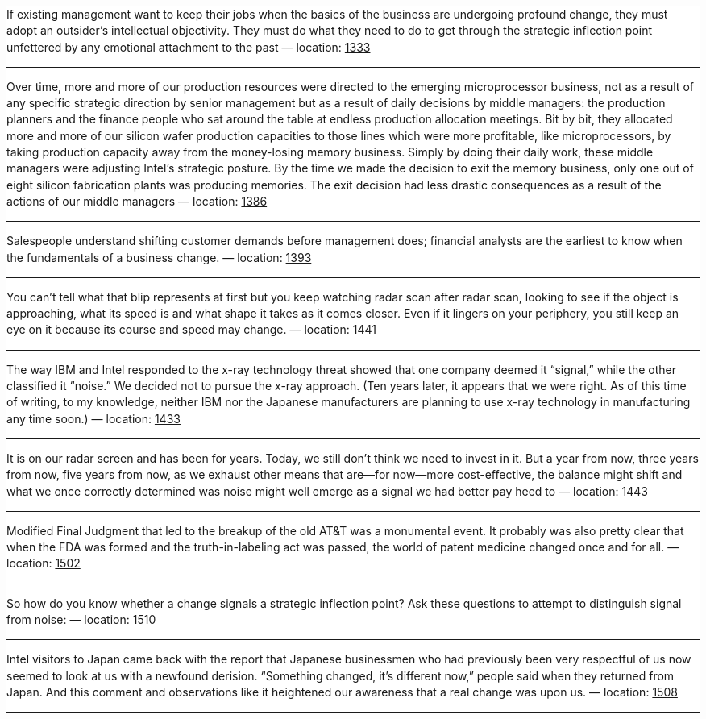 If existing management want to keep their jobs when the basics of the business are undergoing profound change, they must adopt an outsider’s intellectual objectivity. They must do what they need to do to get through the strategic inflection point unfettered by any emotional attachment to the past — location: [1333]()

---
Over time, more and more of our production resources were directed to the emerging microprocessor business, not as a result of any specific strategic direction by senior management but as a result of daily decisions by middle managers: the production planners and the finance people who sat around the table at endless production allocation meetings. Bit by bit, they allocated more and more of our silicon wafer production capacities to those lines which were more profitable, like microprocessors, by taking production capacity away from the money-losing memory business. Simply by doing their daily work, these middle managers were adjusting Intel’s strategic posture. By the time we made the decision to exit the memory business, only one out of eight silicon fabrication plants was producing memories. The exit decision had less drastic consequences as a result of the actions of our middle managers — location: [1386]()

---
Salespeople understand shifting customer demands before management does; financial analysts are the earliest to know when the fundamentals of a business change. — location: [1393]()

---
You can’t tell what that blip represents at first but you keep watching radar scan after radar scan, looking to see if the object is approaching, what its speed is and what shape it takes as it comes closer. Even if it lingers on your periphery, you still keep an eye on it because its course and speed may change. — location: [1441]()

---
The way IBM and Intel responded to the x-ray technology threat showed that one company deemed it “signal,” while the other classified it “noise.” We decided not to pursue the x-ray approach. (Ten years later, it appears that we were right. As of this time of writing, to my knowledge, neither IBM nor the Japanese manufacturers are planning to use x-ray technology in manufacturing any time soon.) — location: [1433]()

---
It is on our radar screen and has been for years. Today, we still don’t think we need to invest in it. But a year from now, three years from now, five years from now, as we exhaust other means that are—for now—more cost-effective, the balance might shift and what we once correctly determined was noise might well emerge as a signal we had better pay heed to — location: [1443]()

---
Modified Final Judgment that led to the breakup of the old AT&T was a monumental event. It probably was also pretty clear that when the FDA was formed and the truth-in-labeling act was passed, the world of patent medicine changed once and for all. — location: [1502]()

---
So how do you know whether a change signals a strategic inflection point? Ask these questions to attempt to distinguish signal from noise: — location: [1510]()

---
Intel visitors to Japan came back with the report that Japanese businessmen who had previously been very respectful of us now seemed to look at us with a newfound derision. “Something changed, it’s different now,” people said when they returned from Japan. And this comment and observations like it heightened our awareness that a real change was upon us. — location: [1508]()

---